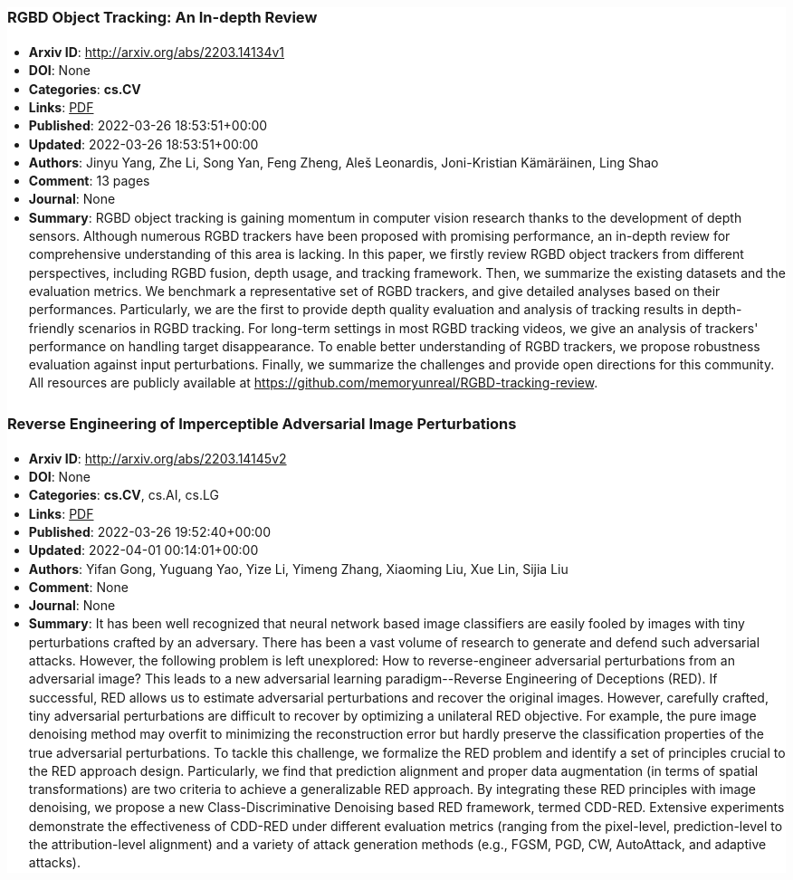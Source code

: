 

### RGBD Object Tracking: An In-depth Review
- **Arxiv ID**: http://arxiv.org/abs/2203.14134v1
- **DOI**: None
- **Categories**: **cs.CV**
- **Links**: [PDF](http://arxiv.org/pdf/2203.14134v1)
- **Published**: 2022-03-26 18:53:51+00:00
- **Updated**: 2022-03-26 18:53:51+00:00
- **Authors**: Jinyu Yang, Zhe Li, Song Yan, Feng Zheng, Aleš Leonardis, Joni-Kristian Kämäräinen, Ling Shao
- **Comment**: 13 pages
- **Journal**: None
- **Summary**: RGBD object tracking is gaining momentum in computer vision research thanks to the development of depth sensors. Although numerous RGBD trackers have been proposed with promising performance, an in-depth review for comprehensive understanding of this area is lacking. In this paper, we firstly review RGBD object trackers from different perspectives, including RGBD fusion, depth usage, and tracking framework. Then, we summarize the existing datasets and the evaluation metrics. We benchmark a representative set of RGBD trackers, and give detailed analyses based on their performances. Particularly, we are the first to provide depth quality evaluation and analysis of tracking results in depth-friendly scenarios in RGBD tracking. For long-term settings in most RGBD tracking videos, we give an analysis of trackers' performance on handling target disappearance. To enable better understanding of RGBD trackers, we propose robustness evaluation against input perturbations. Finally, we summarize the challenges and provide open directions for this community. All resources are publicly available at https://github.com/memoryunreal/RGBD-tracking-review.



### Reverse Engineering of Imperceptible Adversarial Image Perturbations
- **Arxiv ID**: http://arxiv.org/abs/2203.14145v2
- **DOI**: None
- **Categories**: **cs.CV**, cs.AI, cs.LG
- **Links**: [PDF](http://arxiv.org/pdf/2203.14145v2)
- **Published**: 2022-03-26 19:52:40+00:00
- **Updated**: 2022-04-01 00:14:01+00:00
- **Authors**: Yifan Gong, Yuguang Yao, Yize Li, Yimeng Zhang, Xiaoming Liu, Xue Lin, Sijia Liu
- **Comment**: None
- **Journal**: None
- **Summary**: It has been well recognized that neural network based image classifiers are easily fooled by images with tiny perturbations crafted by an adversary. There has been a vast volume of research to generate and defend such adversarial attacks. However, the following problem is left unexplored: How to reverse-engineer adversarial perturbations from an adversarial image? This leads to a new adversarial learning paradigm--Reverse Engineering of Deceptions (RED). If successful, RED allows us to estimate adversarial perturbations and recover the original images. However, carefully crafted, tiny adversarial perturbations are difficult to recover by optimizing a unilateral RED objective. For example, the pure image denoising method may overfit to minimizing the reconstruction error but hardly preserve the classification properties of the true adversarial perturbations. To tackle this challenge, we formalize the RED problem and identify a set of principles crucial to the RED approach design. Particularly, we find that prediction alignment and proper data augmentation (in terms of spatial transformations) are two criteria to achieve a generalizable RED approach. By integrating these RED principles with image denoising, we propose a new Class-Discriminative Denoising based RED framework, termed CDD-RED. Extensive experiments demonstrate the effectiveness of CDD-RED under different evaluation metrics (ranging from the pixel-level, prediction-level to the attribution-level alignment) and a variety of attack generation methods (e.g., FGSM, PGD, CW, AutoAttack, and adaptive attacks).
